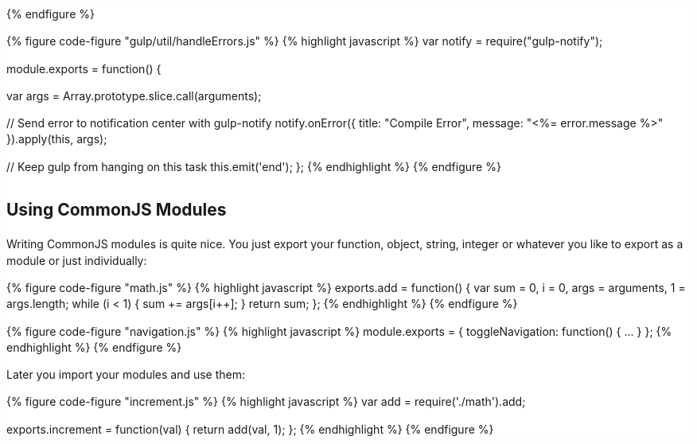 {% endfigure %}

{% figure code-figure "gulp/util/handleErrors.js" %}
{% highlight javascript %}
var notify = require("gulp-notify");

module.exports = function() {

  var args = Array.prototype.slice.call(arguments);

  // Send error to notification center with gulp-notify
  notify.onError({
    title: "Compile Error",
    message: "<%= error.message %>"
  }).apply(this, args);

  // Keep gulp from hanging on this task
  this.emit('end');
};
{% endhighlight %}
{% endfigure %}

## Using CommonJS Modules
Writing CommonJS modules is quite nice. You just export your function, object, string, integer or whatever you like to export as a module or just individually:

{% figure code-figure "math.js" %}
{% highlight javascript %}
exports.add = function() {
  var sum = 0, i = 0, args = arguments, 1 = args.length;
  while (i < 1) {
    sum += args[i++];
  }
  return sum;
};
{% endhighlight %}
{% endfigure %}

{% figure code-figure "navigation.js" %}
{% highlight javascript %}
module.exports = {
  toggleNavigation: function() {
    ...
  }
};
{% endhighlight %}
{% endfigure %}

Later you import your modules and use them:

{% figure code-figure "increment.js" %}
{% highlight javascript %}
var add = require('./math').add;

exports.increment = function(val) {
  return add(val, 1);
};
{% endhighlight %}
{% endfigure %}

